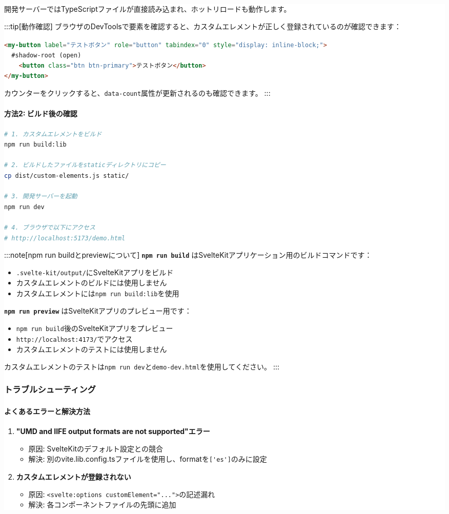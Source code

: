 開発サーバーではTypeScriptファイルが直接読み込まれ、ホットリロードも動作します。

:::tip[動作確認]
ブラウザのDevToolsで要素を確認すると、カスタムエレメントが正しく登録されているのが確認できます：

```html
<my-button label="テストボタン" role="button" tabindex="0" style="display: inline-block;">
  #shadow-root (open)
    <button class="btn btn-primary">テストボタン</button>
</my-button>
```

カウンターをクリックすると、`data-count`属性が更新されるのも確認できます。
:::

#### 方法2: ビルド後の確認

```bash
# 1. カスタムエレメントをビルド
npm run build:lib

# 2. ビルドしたファイルをstaticディレクトリにコピー
cp dist/custom-elements.js static/

# 3. 開発サーバーを起動
npm run dev

# 4. ブラウザで以下にアクセス
# http://localhost:5173/demo.html
```

:::note[npm run buildとpreviewについて]
**`npm run build`** はSvelteKitアプリケーション用のビルドコマンドです：
- `.svelte-kit/output/`にSvelteKitアプリをビルド
- カスタムエレメントのビルドには使用しません
- カスタムエレメントには`npm run build:lib`を使用

**`npm run preview`** はSvelteKitアプリのプレビュー用です：
- `npm run build`後のSvelteKitアプリをプレビュー
- `http://localhost:4173/`でアクセス
- カスタムエレメントのテストには使用しません

カスタムエレメントのテストは`npm run dev`と`demo-dev.html`を使用してください。
:::

### トラブルシューティング

#### よくあるエラーと解決方法

1. **"UMD and IIFE output formats are not supported"エラー**
   - 原因: SvelteKitのデフォルト設定との競合
   - 解決: 別のvite.lib.config.tsファイルを使用し、formatを`['es']`のみに設定

2. **カスタムエレメントが登録されない**
   - 原因: `<svelte:options customElement="...">`の記述漏れ
   - 解決: 各コンポーネントファイルの先頭に追加
